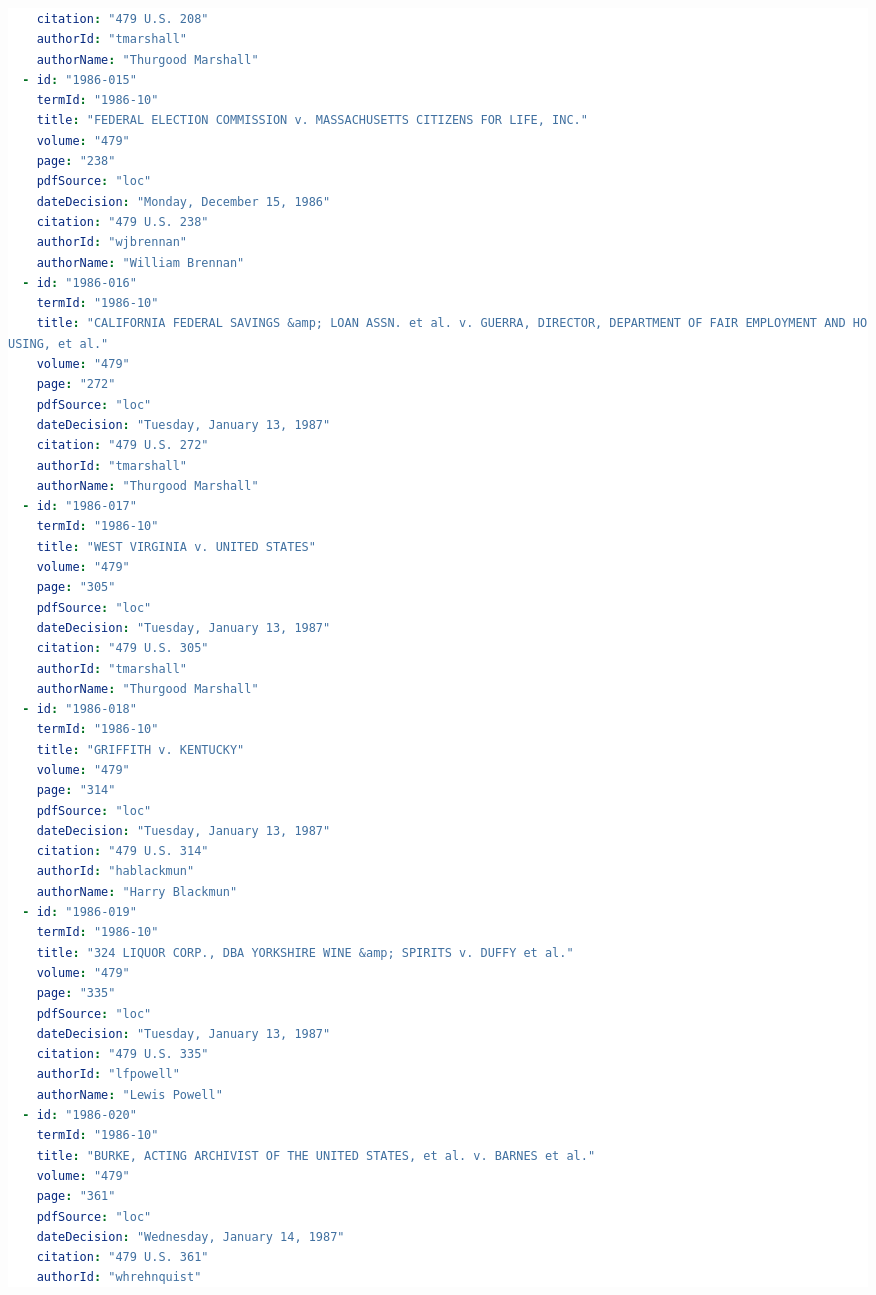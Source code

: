 ```yaml
    citation: "479 U.S. 208"
    authorId: "tmarshall"
    authorName: "Thurgood Marshall"
  - id: "1986-015"
    termId: "1986-10"
    title: "FEDERAL ELECTION COMMISSION v. MASSACHUSETTS CITIZENS FOR LIFE, INC."
    volume: "479"
    page: "238"
    pdfSource: "loc"
    dateDecision: "Monday, December 15, 1986"
    citation: "479 U.S. 238"
    authorId: "wjbrennan"
    authorName: "William Brennan"
  - id: "1986-016"
    termId: "1986-10"
    title: "CALIFORNIA FEDERAL SAVINGS &amp; LOAN ASSN. et al. v. GUERRA, DIRECTOR, DEPARTMENT OF FAIR EMPLOYMENT AND HOUSING, et al."
    volume: "479"
    page: "272"
    pdfSource: "loc"
    dateDecision: "Tuesday, January 13, 1987"
    citation: "479 U.S. 272"
    authorId: "tmarshall"
    authorName: "Thurgood Marshall"
  - id: "1986-017"
    termId: "1986-10"
    title: "WEST VIRGINIA v. UNITED STATES"
    volume: "479"
    page: "305"
    pdfSource: "loc"
    dateDecision: "Tuesday, January 13, 1987"
    citation: "479 U.S. 305"
    authorId: "tmarshall"
    authorName: "Thurgood Marshall"
  - id: "1986-018"
    termId: "1986-10"
    title: "GRIFFITH v. KENTUCKY"
    volume: "479"
    page: "314"
    pdfSource: "loc"
    dateDecision: "Tuesday, January 13, 1987"
    citation: "479 U.S. 314"
    authorId: "hablackmun"
    authorName: "Harry Blackmun"
  - id: "1986-019"
    termId: "1986-10"
    title: "324 LIQUOR CORP., DBA YORKSHIRE WINE &amp; SPIRITS v. DUFFY et al."
    volume: "479"
    page: "335"
    pdfSource: "loc"
    dateDecision: "Tuesday, January 13, 1987"
    citation: "479 U.S. 335"
    authorId: "lfpowell"
    authorName: "Lewis Powell"
  - id: "1986-020"
    termId: "1986-10"
    title: "BURKE, ACTING ARCHIVIST OF THE UNITED STATES, et al. v. BARNES et al."
    volume: "479"
    page: "361"
    pdfSource: "loc"
    dateDecision: "Wednesday, January 14, 1987"
    citation: "479 U.S. 361"
    authorId: "whrehnquist"
```